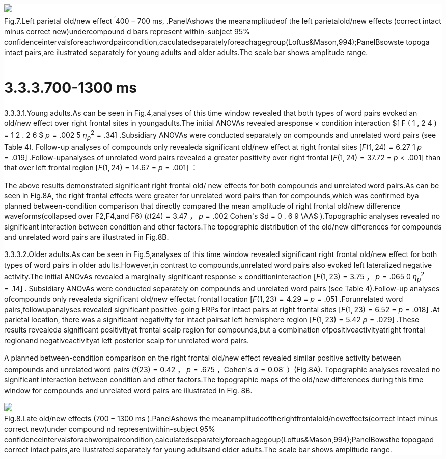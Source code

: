 ![](images/c20d7d8007aeb6e545e66bd07b57456b0775bd818124691e37fccf838208a484.jpg)  
Fig.7.Left parietal old/new effect ${ } ^ { \prime } 4 0 0 { - } 7 0 0 ~ \mathrm { m s } ,$ .PanelAshows the meanamplitudeof the left parietalold/new effects (correct intact minus correct new)undercompound d bars represent within-subject $9 5 \%$ confidenceintervalsforeachwordpaircondition,caculatedseparatelyforeachagegroup(Loftus&Mason,994);PanelBsowste topoga intact pairs,are ilustrated separately for young adults and older adults.The scale bar shows amplitude range.

# 3.3.3.700-1300 ms

3.3.3.1.Young adults.As can be seen in Fig.4,analyses of this time window revealed that both types of word pairs evoked an old/new effect over right frontal sites in youngadults.The initial ANOVAs revealed aresponse $\times$ condition interaction $[ F ( 1 , 2 4 ) = 1 2 . 2 6 \$ $p = . 0 0 2$ 5 $\eta _ { p } ^ { 2 } = . 3 4 ]$ .Subsidiary ANOVAs were conducted separately on compounds and unrelated word pairs (see Table 4). Follow-up analyses of compounds only revealeda significant old/new effect at right frontal sites $[ F ( 1 , 2 4 ) = 6 . 2 7$ 1 $p = . 0 1 9 ]$ .Follow-upanalyses of unrelated word pairs revealed a greater positivity over right frontal $[ F ( 1 , 2 4 ) = 3 7 . 7 2$ = $p < . 0 0 1 ]$ than that over left frontal region $[ F ( 1 , 2 4 ) = 1 4 . 6 7$ = $p = . 0 0 1 \rfloor$ ：

The above results demonstrated significant right frontal ${ \mathsf { o l d } } /$ new effects for both compounds and unrelated word pairs.As can be seen in Fig.8A, the right frontal effects were greater for unrelated word pairs than for compounds,which was confirmed bya planned between-condition comparison that directly compared the mean amplitude of right frontal old/new difference waveforms(collapsed over F2,F4,and F6) $( t ( 2 4 ) = 3 . 4 7$ ， $p = . 0 0 2$ Cohen's $d = 0 . 6 9 \AA$ ).Topographic analyses revealed no significant interaction between condition and other factors.The topographic distribution of the old/new differences for compounds and unrelated word pairs are illustrated in Fig.8B.

3.3.3.2.Older adults.As can be seen in Fig.5,analyses of this time window revealed significant right frontal old/new effect for both types of word pairs in older adults.However,in contrast to compounds,unrelated word pairs also evoked left lateralized negative activity.The initial ANOvAs revealed a marginally significant response $\times$ conditioninteraction $[ F ( 1 , 2 3 ) = 3 . 7 5$ ， $p = . 0 6 5$ 0 $\eta _ { p } ^ { 2 } = . 1 4 ]$ . Subsidiary ANOvAs were conducted separately on compounds and unrelated word pairs (see Table 4).Follow-up analyses ofcompounds only revealeda significant old/new effectat frontal location $[ F ( 1 , 2 3 ) = 4 . 2 9$ = $p = . 0 5 ]$ .Forunrelated word pairs,followupanalyses revealed significant positive-going ERPs for intact pairs at right frontal sites $\left[ F ( 1 , 2 3 ) = 6 . 5 2 \right.$ = $p = . 0 1 8 ]$ .At parietal location, there was a significant negativity for intact pairsat left hemisphere region $[ F ( 1 , 2 3 ) = 5 . 4 2$ $p = . 0 2 9 ]$ .These results revealeda significant positivityat frontal scalp region for compounds,but a combination ofpositiveactivityatright frontal regionand negativeactivityat left posterior scalp for unrelated word pairs.

A planned between-condition comparison on the right frontal old/new effect revealed similar positive activity between compounds and unrelated word pairs $( t ( 2 3 ) = 0 . 4 2$ ， $p = . 6 7 5$ ，Cohen's $d = 0 . 0 8 ^ { \cdot }$ ）(Fig.8A). Topographic analyses revealed no significant interaction between condition and other factors.The topographic maps of the old/new differences during this time window for compounds and unrelated word pairs are illustrated in Fig. 8B.

![](images/a1236413348cf34a6a658ddebec899773fe5d2022f48811118dce312f96bc070.jpg)  
Fig.8.Late old/new effects $( 7 0 0 - 1 3 0 0 ~ \mathrm { m s }$ ).PanelAshows the meanamplitudeoftherightfrontalold/neweffects(correct intact minus correct new)under compound nd representwithin-subject $9 5 \%$ confidenceintervalsforachwordpaircondition,calculatedseparatelyforeachagegoup(Loftus&Mason,994);PanelBowsthe topogapd correct intact pairs,are ilustrated separately for young adultsand older adults.The scale bar shows amplitude range.
